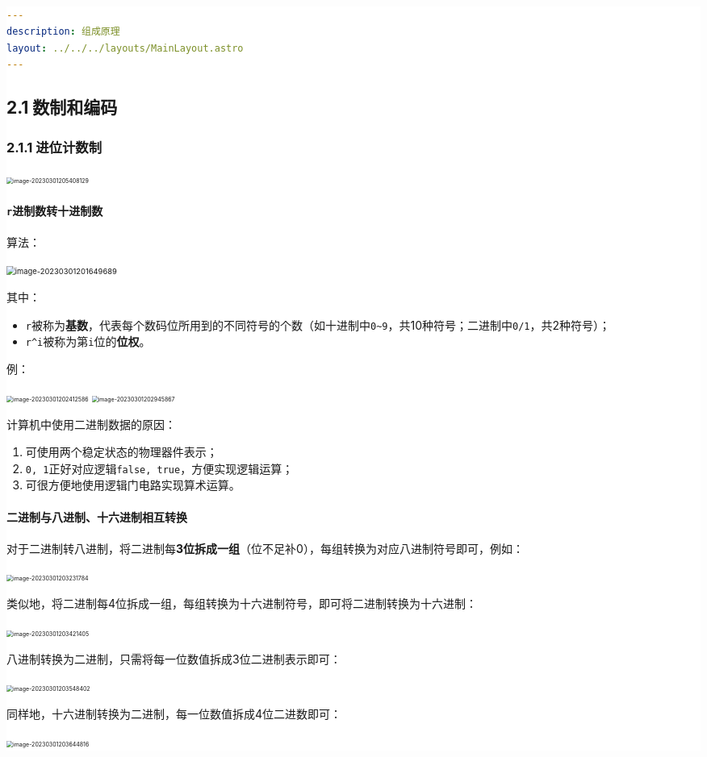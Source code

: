 ```yaml
---
description: 组成原理
layout: ../../../layouts/MainLayout.astro
---
```


## 2.1 数制和编码

### 2.1.1 进位计数制

<img src="https://images.drshw.tech/images/notes/image-20230301205408129.png" alt="image-20230301205408129" style="zoom:50%;" />

#### `r`进制数转十进制数

算法：

<img src="https://images.drshw.tech/images/notes/image-20230301201649689.png" alt="image-20230301201649689" style="zoom: 67%;" />

其中：

+ `r`被称为**基数**，代表每个数码位所用到的不同符号的个数（如十进制中`0~9`，共10种符号；二进制中`0/1`，共2种符号）；
+ `r^i`被称为第`i`位的**位权**。

例：

<img src="https://images.drshw.tech/images/notes/image-20230301202412586.png" alt="image-20230301202412586" style="zoom:50%;" />

<img src="https://images.drshw.tech/images/notes/image-20230301202945867.png" alt="image-20230301202945867" style="zoom:50%;" />

计算机中使用二进制数据的原因：

1. 可使用两个稳定状态的物理器件表示；
2. `0, 1`正好对应逻辑`false, true`，方便实现逻辑运算；
3. 可很方便地使用逻辑门电路实现算术运算。

#### 二进制与八进制、十六进制相互转换

对于二进制转八进制，将二进制每**3位拆成一组**（位不足补0），每组转换为对应八进制符号即可，例如：

<img src="https://images.drshw.tech/images/notes/image-20230301203231784.png" alt="image-20230301203231784" style="zoom:50%;" />

类似地，将二进制每4位拆成一组，每组转换为十六进制符号，即可将二进制转换为十六进制：

<img src="https://images.drshw.tech/images/notes/image-20230301203421405.png" alt="image-20230301203421405" style="zoom:50%;" />

八进制转换为二进制，只需将每一位数值拆成3位二进制表示即可：

<img src="https://images.drshw.tech/images/notes/image-20230301203548402.png" alt="image-20230301203548402" style="zoom:50%;" />

同样地，十六进制转换为二进制，每一位数值拆成4位二进数即可：

<img src="https://images.drshw.tech/images/notes/image-20230301203644816.png" alt="image-20230301203644816" style="zoom:50%;" />
